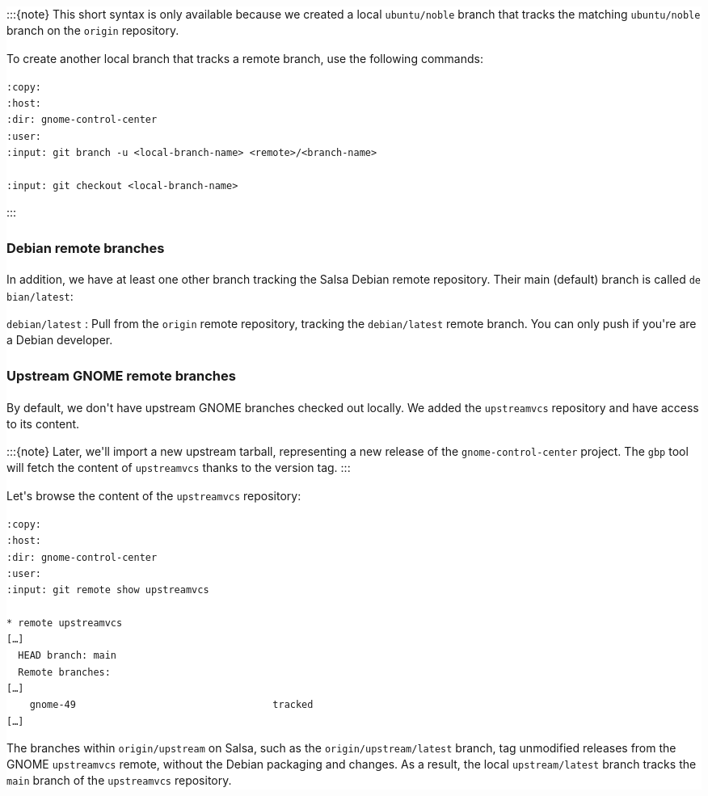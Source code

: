 :::{note}
This short syntax is only available because we created a local `ubuntu/noble` branch that tracks the matching `ubuntu/noble` branch on the `origin` repository.

To create another local branch that tracks a remote branch, use the following commands:

```{terminal}
:copy:
:host:
:dir: gnome-control-center
:user:
:input: git branch -u <local-branch-name> <remote>/<branch-name>

:input: git checkout <local-branch-name>
```
:::


### Debian remote branches

In addition, we have at least one other branch tracking the Salsa Debian remote repository. Their main (default) branch is called `debian/latest`:

`debian/latest`
: Pull from the `origin` remote repository, tracking the `debian/latest` remote branch. You can only push if you're are a Debian developer.

### Upstream GNOME remote branches

By default, we don't have upstream GNOME branches checked out locally. We added the `upstreamvcs` repository and have access to its content.

:::{note}
Later, we'll import a new upstream tarball, representing a new release of the `gnome-control-center` project. The `gbp` tool will fetch the content of `upstreamvcs` thanks to the version tag.
:::

Let's browse the content of the `upstreamvcs` repository:

```{terminal}
:copy:
:host:
:dir: gnome-control-center
:user:
:input: git remote show upstreamvcs

* remote upstreamvcs
[…]
  HEAD branch: main
  Remote branches:
[…]
    gnome-49                                  tracked
[…]
```

The branches within `origin/upstream` on Salsa, such as the `origin/upstream/latest` branch, tag unmodified releases from the GNOME `upstreamvcs` remote, without the Debian packaging and changes. As a result, the local `upstream/latest` branch tracks the `main` branch of the `upstreamvcs` repository.
